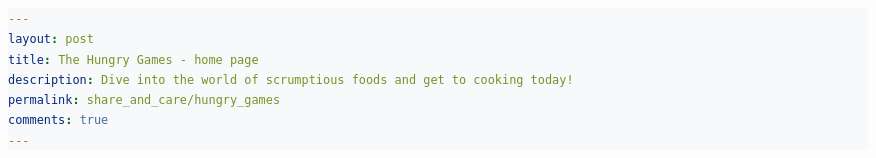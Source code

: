 ```yaml
---
layout: post
title: The Hungry Games - home page
description: Dive into the world of scrumptious foods and get to cooking today!
permalink: share_and_care/hungry_games
comments: true 
---
```

<html lang="en">
<head>
    <meta charset="UTF-8">
    <meta name="viewport" content="width=device-width, initial-scale=1.0">
    <title>Beautiful Food Layout</title>
    <style>
        body {
            font-family: Arial, sans-serif;
            background-color: #f8f9fa; /* Light background for the whole page */
        }


        .image-row {
            display: flex;
            justify-content: center;
            align-items: center;
            gap: 20px; /* Adds spacing between images */
            padding: 20px;
            border: 10px solid #FFD700; /* Larger gold border around the row */
            border-radius: 25px;
            box-shadow: 0 10px 30px rgba(0, 0, 0, 0.2); /* Adds a more pronounced shadow */
            background-color: #fff7e6; /* Soft background color */
            max-width: 90%;
            margin: auto;
        }
       
        .image-row img {
            width: 300px; /* All images are the same width */
            height: 300px; /* All images are the same height */
            border-radius: 20px;
            transition: transform 0.3s ease-in-out;
            box-shadow: 0 5px 15px rgba(0, 0, 0, 0.2); /* Individual image shadow */
            object-fit: cover; /* Ensures images fill their box without distortion */
        }


        .image-row img:hover {
            transform: scale(1.1); /* Slight zoom effect on hover */
        }
    </style>
</head>
<body>


    <div class="image-row">
        <img src="https://cdn.prod.website-files.com/56f03b1536442f6b27f0f08c/5f03324cbb2506842953d137_worlds-best-foods-pizza.jpg" alt="Pizza">
        <img src="https://www.eatingwell.com/thmb/iCdLRBC1BMcDYKRYMTyyToQ8mRs=/1500x0/filters:no_upscale():max_bytes(150000):strip_icc()/8401873-ad2429ae1858464a92229875c91c093d.jpg" alt="Pasta">
        <img src="https://thatdeliciousdish.com/wp-content/uploads/2020/07/Garlic-Mushroom-Noodles-Recipe-web1-1-800x840.jpg" alt="Ramen">
    </div>


</body>
</html>





